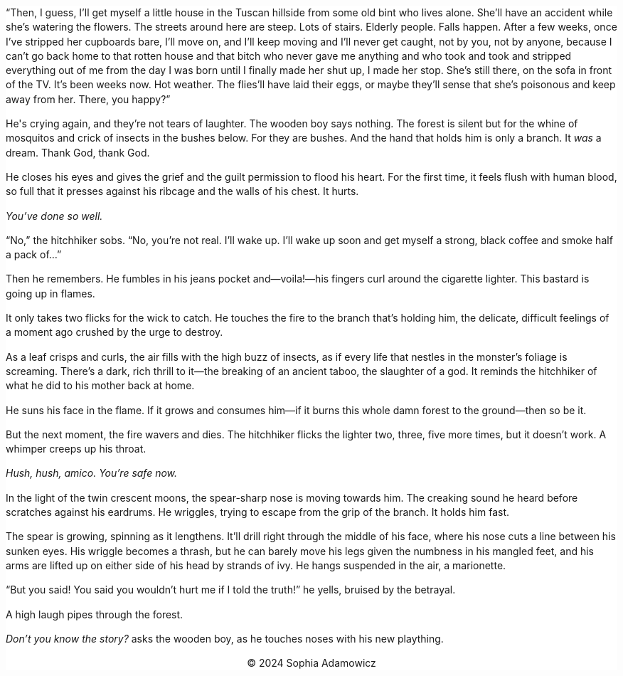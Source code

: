 “Then, I guess, I’ll get myself a little house in the Tuscan hillside from some old bint who lives alone. She’ll have an accident while she’s watering the flowers. The streets around here are steep. Lots of stairs. Elderly people. Falls happen. After a few weeks, once I’ve stripped her cupboards bare, I’ll move on, and I’ll keep moving and I’ll never get caught, not by you, not by anyone, because I can’t go back home to that rotten house and that bitch who never gave me anything and who took and took and stripped everything out of me from the day I was born until I finally made her shut up, I made her stop. She’s still there, on the sofa in front of the TV. It’s been weeks now. Hot weather. The flies’ll have laid their eggs, or maybe they’ll sense that she’s poisonous and keep away from her. There, you happy?”

He's crying again, and they’re not tears of laughter. The wooden boy says nothing. The forest is silent but for the whine of mosquitos and crick of insects in the bushes below. For they are bushes. And the hand that holds him is only a branch. It *was* a dream. Thank God, thank God. 

He closes his eyes and gives the grief and the guilt permission to flood his heart. For the first time, it feels flush with human blood, so full that it presses against his ribcage and the walls of his chest. It hurts.

*You’ve done so well.*

“No,” the hitchhiker sobs. “No, you’re not real. I’ll wake up. I’ll wake up soon and get myself a strong, black coffee and smoke half a pack of…”

Then he remembers. He fumbles in his jeans pocket and—voila!—his fingers curl around the cigarette lighter. This bastard is going up in flames.

It only takes two flicks for the wick to catch. He touches the fire to the branch that’s holding him, the delicate, difficult feelings of a moment ago crushed by the urge to destroy.

As a leaf crisps and curls, the air fills with the high buzz of insects, as if every life that nestles in the monster’s foliage is screaming. There’s a dark, rich thrill to it—the breaking of an ancient taboo, the slaughter of a god. It reminds the hitchhiker of what he did to his mother back at home.

He suns his face in the flame. If it grows and consumes him—if it burns this whole damn forest to the ground—then so be it.

But the next moment, the fire wavers and dies. The hitchhiker flicks the lighter two, three, five more times, but it doesn’t work. A whimper creeps up his throat.

*Hush, hush, amico. You’re safe now.*

In the light of the twin crescent moons, the spear-sharp nose is moving towards him. The creaking sound he heard before scratches against his eardrums. He wriggles, trying to escape from the grip of the branch. It holds him fast.

The spear is growing, spinning as it lengthens. It’ll drill right through the middle of his face, where his nose cuts a line between his sunken eyes. His wriggle becomes a thrash, but he can barely move his legs given the numbness in his mangled feet, and his arms are lifted up on either side of his head by strands of ivy. He hangs suspended in the air, a marionette.

“But you said! You said you wouldn’t hurt me if I told the truth!” he yells, bruised by the betrayal.

A high laugh pipes through the forest.

*Don’t you know the story?* asks the wooden boy, as he touches noses with his new plaything.


<p style="text-align: center;">© 2024 Sophia Adamowicz</p>